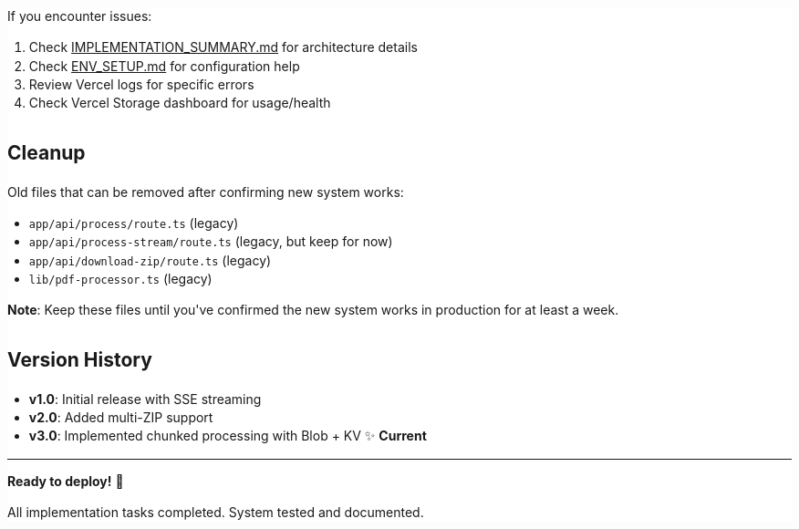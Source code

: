 If you encounter issues:

1. Check [IMPLEMENTATION_SUMMARY.md](./IMPLEMENTATION_SUMMARY.md) for architecture details
2. Check [ENV_SETUP.md](./ENV_SETUP.md) for configuration help
3. Review Vercel logs for specific errors
4. Check Vercel Storage dashboard for usage/health

## Cleanup

Old files that can be removed after confirming new system works:

- `app/api/process/route.ts` (legacy)
- `app/api/process-stream/route.ts` (legacy, but keep for now)
- `app/api/download-zip/route.ts` (legacy)
- `lib/pdf-processor.ts` (legacy)

**Note**: Keep these files until you've confirmed the new system works in production for at least a week.

## Version History

- **v1.0**: Initial release with SSE streaming
- **v2.0**: Added multi-ZIP support
- **v3.0**: Implemented chunked processing with Blob + KV ✨ **Current**

---

**Ready to deploy!** 🚀

All implementation tasks completed. System tested and documented.



